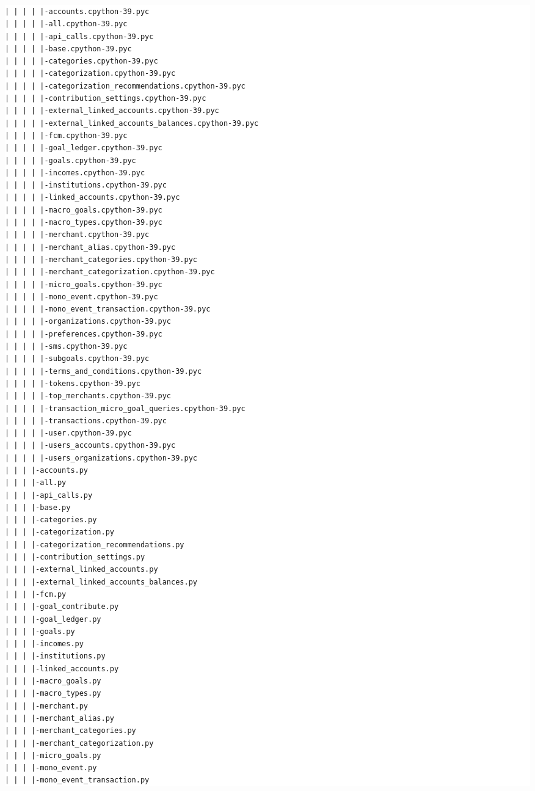 ```
| | | | |-accounts.cpython-39.pyc
| | | | |-all.cpython-39.pyc
| | | | |-api_calls.cpython-39.pyc
| | | | |-base.cpython-39.pyc
| | | | |-categories.cpython-39.pyc
| | | | |-categorization.cpython-39.pyc
| | | | |-categorization_recommendations.cpython-39.pyc
| | | | |-contribution_settings.cpython-39.pyc
| | | | |-external_linked_accounts.cpython-39.pyc
| | | | |-external_linked_accounts_balances.cpython-39.pyc
| | | | |-fcm.cpython-39.pyc
| | | | |-goal_ledger.cpython-39.pyc
| | | | |-goals.cpython-39.pyc
| | | | |-incomes.cpython-39.pyc
| | | | |-institutions.cpython-39.pyc
| | | | |-linked_accounts.cpython-39.pyc
| | | | |-macro_goals.cpython-39.pyc
| | | | |-macro_types.cpython-39.pyc
| | | | |-merchant.cpython-39.pyc
| | | | |-merchant_alias.cpython-39.pyc
| | | | |-merchant_categories.cpython-39.pyc
| | | | |-merchant_categorization.cpython-39.pyc
| | | | |-micro_goals.cpython-39.pyc
| | | | |-mono_event.cpython-39.pyc
| | | | |-mono_event_transaction.cpython-39.pyc
| | | | |-organizations.cpython-39.pyc
| | | | |-preferences.cpython-39.pyc
| | | | |-sms.cpython-39.pyc
| | | | |-subgoals.cpython-39.pyc
| | | | |-terms_and_conditions.cpython-39.pyc
| | | | |-tokens.cpython-39.pyc
| | | | |-top_merchants.cpython-39.pyc
| | | | |-transaction_micro_goal_queries.cpython-39.pyc
| | | | |-transactions.cpython-39.pyc
| | | | |-user.cpython-39.pyc
| | | | |-users_accounts.cpython-39.pyc
| | | | |-users_organizations.cpython-39.pyc
| | | |-accounts.py
| | | |-all.py
| | | |-api_calls.py
| | | |-base.py
| | | |-categories.py
| | | |-categorization.py
| | | |-categorization_recommendations.py
| | | |-contribution_settings.py
| | | |-external_linked_accounts.py
| | | |-external_linked_accounts_balances.py
| | | |-fcm.py
| | | |-goal_contribute.py
| | | |-goal_ledger.py
| | | |-goals.py
| | | |-incomes.py
| | | |-institutions.py
| | | |-linked_accounts.py
| | | |-macro_goals.py
| | | |-macro_types.py
| | | |-merchant.py
| | | |-merchant_alias.py
| | | |-merchant_categories.py
| | | |-merchant_categorization.py
| | | |-micro_goals.py
| | | |-mono_event.py
| | | |-mono_event_transaction.py
```